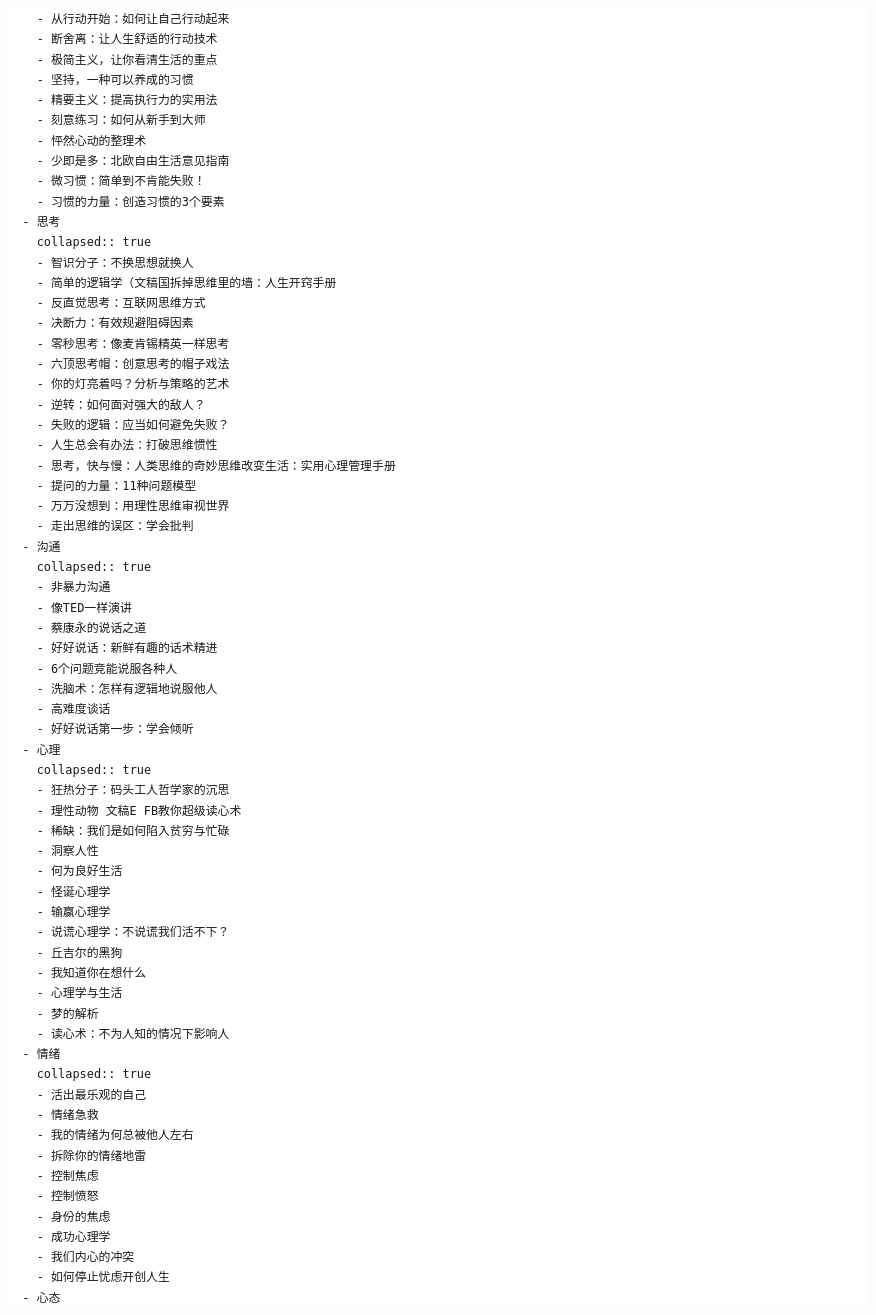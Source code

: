         - 从行动开始：如何让自己行动起来
        - 断舍离：让人生舒适的行动技术
        - 极简主义，让你看清生活的重点
        - 坚持，一种可以养成的习惯
        - 精要主义：提高执行力的实用法
        - 刻意练习：如何从新手到大师
        - 怦然心动的整理术
        - 少即是多：北欧自由生活意见指南
        - 微习惯：简单到不肯能失败！
        - 习惯的力量：创造习惯的3个要素
      - 思考
        collapsed:: true
        - 智识分子：不换思想就换人
        - 简单的逻辑学（文稿国拆掉思维里的墙：人生开窍手册
        - 反直觉思考：互联网思维方式
        - 决断力：有效规避阻碍因素
        - 零秒思考：像麦肯锡精英一样思考
        - 六顶思考帽：创意思考的帽子戏法
        - 你的灯亮着吗？分析与策略的艺术
        - 逆转：如何面对强大的敌人？
        - 失败的逻辑：应当如何避免失败？
        - 人生总会有办法：打破思维惯性
        - 思考，快与慢：人类思维的奇妙思维改变生活：实用心理管理手册
        - 提问的力量：11种问题模型
        - 万万没想到：用理性思维审视世界
        - 走出思维的误区：学会批判
      - 沟通
        collapsed:: true
        - 非暴力沟通
        - 像TED一样演讲
        - 蔡康永的说话之道
        - 好好说话：新鲜有趣的话术精进
        - 6个问题竞能说服各种人
        - 洗脑术：怎样有逻辑地说服他人
        - 高难度谈话
        - 好好说话第一步：学会倾听
      - 心理
        collapsed:: true
        - 狂热分子：码头工人哲学家的沉思
        - 理性动物 文稿E FB教你超级读心术
        - 稀缺：我们是如何陷入贫穷与忙碌
        - 洞察人性
        - 何为良好生活
        - 怪诞心理学
        - 输赢心理学
        - 说谎心理学：不说谎我们活不下？
        - 丘吉尔的黑狗
        - 我知道你在想什么
        - 心理学与生活
        - 梦的解析
        - 读心术：不为人知的情况下影响人
      - 情绪
        collapsed:: true
        - 活出最乐观的自己
        - 情绪急救
        - 我的情绪为何总被他人左右
        - 拆除你的情绪地雷
        - 控制焦虑
        - 控制愤怒
        - 身份的焦虑
        - 成功心理学
        - 我们内心的冲突
        - 如何停止忧虑开创人生
      - 心态